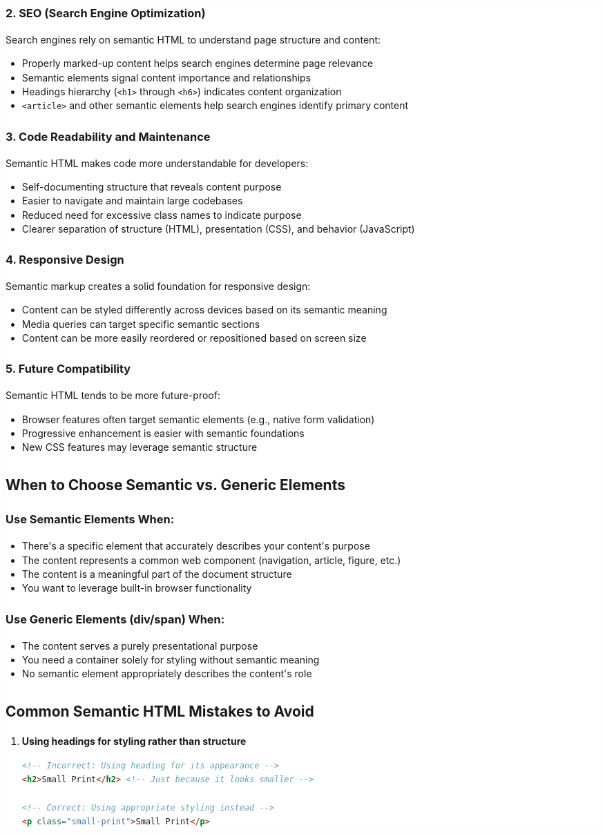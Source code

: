 ### 2. SEO (Search Engine Optimization)

Search engines rely on semantic HTML to understand page structure and content:

- Properly marked-up content helps search engines determine page relevance
- Semantic elements signal content importance and relationships
- Headings hierarchy (`<h1>` through `<h6>`) indicates content organization
- `<article>` and other semantic elements help search engines identify primary content

### 3. Code Readability and Maintenance

Semantic HTML makes code more understandable for developers:

- Self-documenting structure that reveals content purpose
- Easier to navigate and maintain large codebases
- Reduced need for excessive class names to indicate purpose
- Clearer separation of structure (HTML), presentation (CSS), and behavior (JavaScript)

### 4. Responsive Design

Semantic markup creates a solid foundation for responsive design:

- Content can be styled differently across devices based on its semantic meaning
- Media queries can target specific semantic sections
- Content can be more easily reordered or repositioned based on screen size

### 5. Future Compatibility

Semantic HTML tends to be more future-proof:

- Browser features often target semantic elements (e.g., native form validation)
- Progressive enhancement is easier with semantic foundations
- New CSS features may leverage semantic structure

## When to Choose Semantic vs. Generic Elements

### Use Semantic Elements When:

- There's a specific element that accurately describes your content's purpose
- The content represents a common web component (navigation, article, figure, etc.)
- The content is a meaningful part of the document structure
- You want to leverage built-in browser functionality

### Use Generic Elements (div/span) When:

- The content serves a purely presentational purpose
- You need a container solely for styling without semantic meaning
- No semantic element appropriately describes the content's role

## Common Semantic HTML Mistakes to Avoid

1. **Using headings for styling rather than structure**
   ```html
   <!-- Incorrect: Using heading for its appearance -->
   <h2>Small Print</h2> <!-- Just because it looks smaller -->
   
   <!-- Correct: Using appropriate styling instead -->
   <p class="small-print">Small Print</p>
   ```
